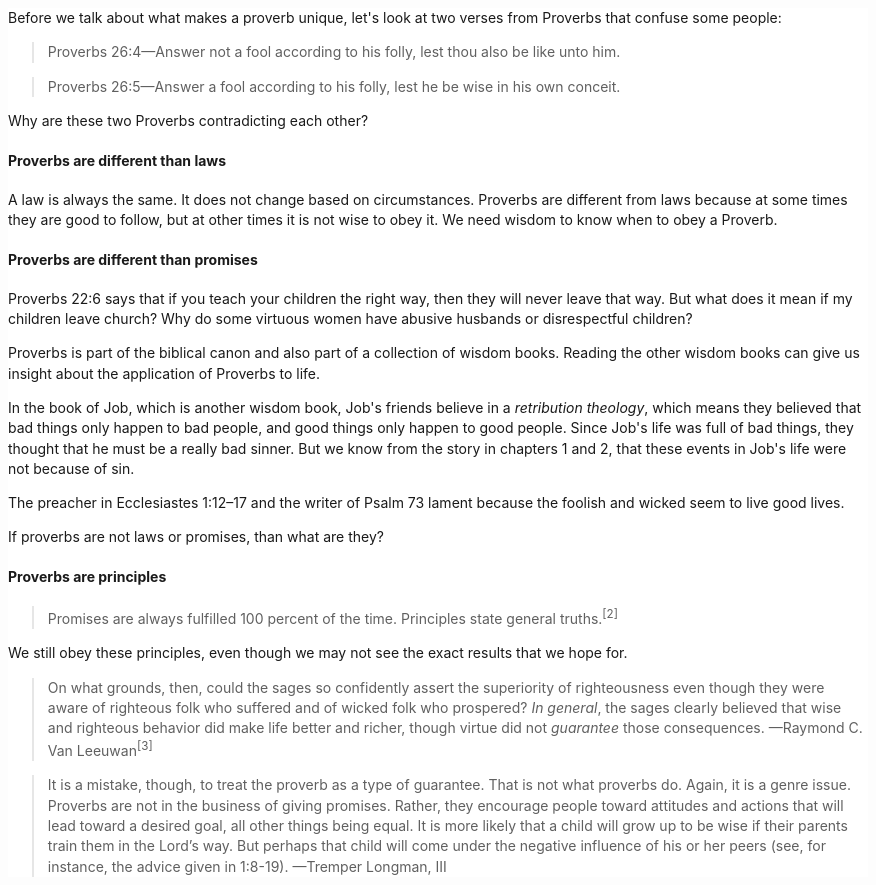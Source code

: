 Before we talk about what makes a proverb unique, let's look at two verses from Proverbs that confuse some people:

> Proverbs 26:4—Answer not a fool according to his folly, lest thou also be like unto him.

> Proverbs 26:5—Answer a fool according to his folly, lest he be wise in his own conceit.

Why are these two Proverbs contradicting each other?

#### Proverbs are different than laws

A law is always the same. It does not change based on circumstances. Proverbs are different from laws because at some times they are good to follow, but at other times it is not wise to obey it. We need wisdom to know when to obey a Proverb.

#### Proverbs are different than promises

Proverbs 22:6 says that if you teach your children the right way, then they will never leave that way. But what does it mean if my children leave church? Why do some virtuous women have abusive husbands or disrespectful children?

Proverbs is part of the biblical canon and also part of a collection of wisdom books. Reading the other wisdom books can give us insight about the application of Proverbs to life.

In the book of Job, which is another wisdom book, Job's friends believe in a _retribution theology_, which means they believed that bad things only happen to bad people, and good things only happen to good people. Since Job's life was full of bad things, they thought that he must be a really bad sinner. But we know from the story in chapters 1 and 2, that these events in Job's life were not because of sin.

The preacher in Ecclesiastes 1:12–17 and the writer of Psalm 73 lament because the foolish and wicked seem to live good lives.

If proverbs are not laws or promises, than what are they?



#### Proverbs are principles

> Promises are always fulfilled 100 percent of the time. Principles state general truths.<sup>[2]</sup>

We still obey these principles, even though we may not see the exact results that we hope for.

> On what grounds, then, could the sages so confidently assert the superiority of righteousness even though they were aware of righteous folk who suffered and of wicked folk who prospered? _In general_, the sages clearly believed that wise and righteous behavior did make life better and richer, though virtue did not _guarantee_ those consequences.
> —Raymond C. Van Leeuwan<sup>[3]</sup>

> It is a mistake, though, to treat the proverb as a type of guarantee. That is not what proverbs do. Again, it is a genre issue. Proverbs are not in the business of giving promises. Rather, they encourage people toward attitudes and actions that will lead toward a desired goal, all other things being equal. It is more likely that a child will grow up to be wise if their parents train them in the Lord’s way. But perhaps that child will come under the negative influence of his or her peers (see, for instance, the advice given in 1:8-19).
> —Tremper Longman, III
